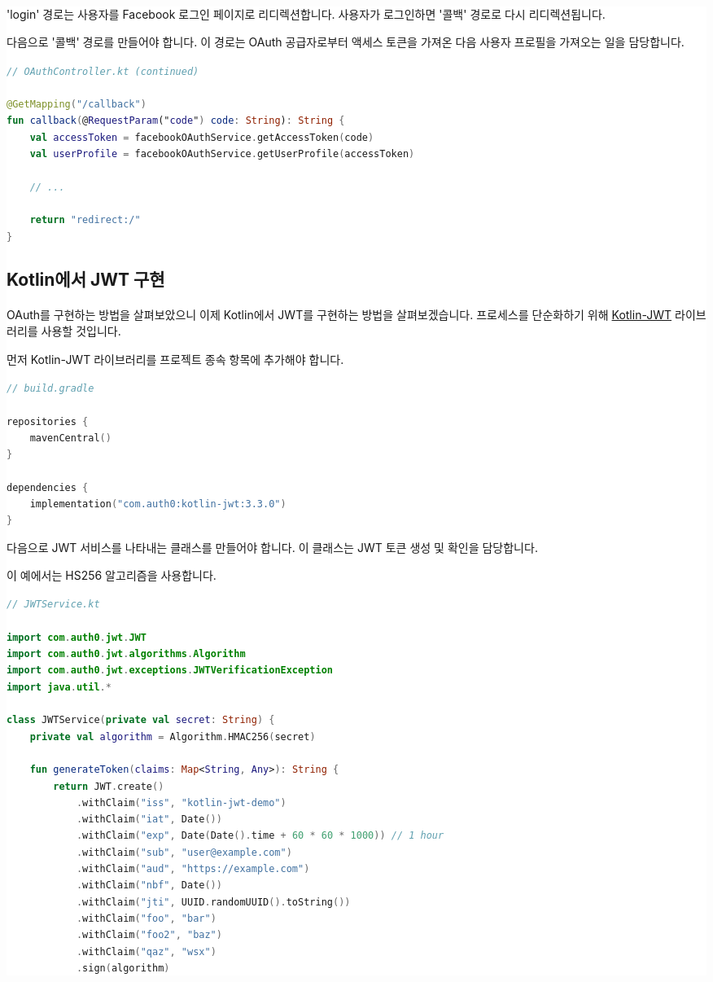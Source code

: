 ```kotlin
```

'login' 경로는 사용자를 Facebook 로그인 페이지로 리디렉션합니다. 사용자가 로그인하면 '콜백' 경로로 다시 리디렉션됩니다.

다음으로 '콜백' 경로를 만들어야 합니다. 이 경로는 OAuth 공급자로부터 액세스 토큰을 가져온 다음 사용자 프로필을 가져오는 일을 담당합니다.

```kotlin
// OAuthController.kt (continued)

@GetMapping("/callback")
fun callback(@RequestParam("code") code: String): String {
    val accessToken = facebookOAuthService.getAccessToken(code)
    val userProfile = facebookOAuthService.getUserProfile(accessToken)

    // ...

    return "redirect:/"
}
```

## Kotlin에서 JWT 구현

OAuth를 구현하는 방법을 살펴보았으니 이제 Kotlin에서 JWT를 구현하는 방법을 살펴보겠습니다. 프로세스를 단순화하기 위해 [Kotlin-JWT](https://github.com/kittinunf/kotlin-jwt) 라이브러리를 사용할 것입니다.

먼저 Kotlin-JWT 라이브러리를 프로젝트 종속 항목에 추가해야 합니다.

```kotlin
// build.gradle

repositories {
    mavenCentral()
}

dependencies {
    implementation("com.auth0:kotlin-jwt:3.3.0")
}
```

다음으로 JWT 서비스를 나타내는 클래스를 만들어야 합니다. 이 클래스는 JWT 토큰 생성 및 확인을 담당합니다.

이 예에서는 HS256 알고리즘을 사용합니다.

```kotlin
// JWTService.kt

import com.auth0.jwt.JWT
import com.auth0.jwt.algorithms.Algorithm
import com.auth0.jwt.exceptions.JWTVerificationException
import java.util.*

class JWTService(private val secret: String) {
    private val algorithm = Algorithm.HMAC256(secret)

    fun generateToken(claims: Map<String, Any>): String {
        return JWT.create()
            .withClaim("iss", "kotlin-jwt-demo")
            .withClaim("iat", Date())
            .withClaim("exp", Date(Date().time + 60 * 60 * 1000)) // 1 hour
            .withClaim("sub", "user@example.com")
            .withClaim("aud", "https://example.com")
            .withClaim("nbf", Date())
            .withClaim("jti", UUID.randomUUID().toString())
            .withClaim("foo", "bar")
            .withClaim("foo2", "baz")
            .withClaim("qaz", "wsx")
            .sign(algorithm)
```